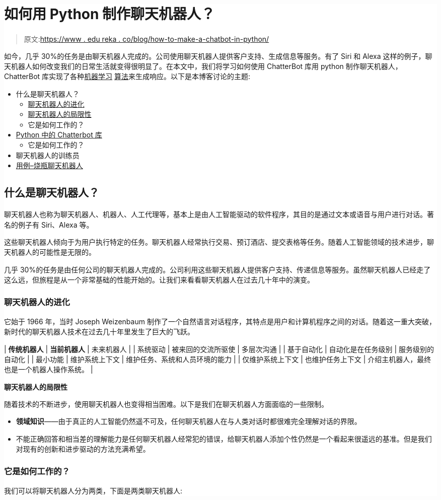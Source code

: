 # 如何用 Python 制作聊天机器人？

> 原文:[https://www . edu reka . co/blog/how-to-make-a-chatbot-in-python/](https://www.edureka.co/blog/how-to-make-a-chatbot-in-python/)

如今，几乎 30%的任务是由聊天机器人完成的。公司使用聊天机器人提供客户支持、生成信息等服务。有了 Siri 和 Alexa 这样的例子，聊天机器人如何改变我们的日常生活就变得很明显了。在本文中，我们将学习如何使用 ChatterBot 库用 python 制作聊天机器人，ChatterBot 库实现了各种[机器学习](https://www.edureka.co/blog/videos/python-machine-learning/) [算法](https://www.edureka.co/blog/machine-learning-algorithms/)来生成响应。以下是本博客讨论的主题:

*   什么是聊天机器人？
    *   [聊天机器人的进化](#evolution)
    *   [聊天机器人的局限性](#limitations)
    *   它是如何工作的？
*   [Python 中的 Chatterbot 库](#chatterbot)
    *   它是如何工作的？
*   聊天机器人的训练员
*   [用例–烧瓶聊天机器人](#flaskbot)

## **什么是聊天机器人？**

聊天机器人也称为聊天机器人、机器人、人工代理等，基本上是由人工智能驱动的软件程序，其目的是通过文本或语音与用户进行对话。著名的例子有 Siri、Alexa 等。

这些聊天机器人倾向于为用户执行特定的任务。聊天机器人经常执行交易、预订酒店、提交表格等任务。随着人工智能领域的技术进步，聊天机器人的可能性是无限的。

几乎 30%的任务是由任何公司的聊天机器人完成的。公司利用这些聊天机器人提供客户支持、传递信息等服务。虽然聊天机器人已经走了这么远，但旅程是从一个非常基础的性能开始的。让我们来看看聊天机器人在过去几十年中的演变。

### **聊天机器人的进化**

它始于 1966 年，当时 Joseph Weizenbaum 制作了一个自然语言对话程序，其特点是用户和计算机程序之间的对话。随着这一重大突破，新时代的聊天机器人技术在过去几十年里发生了巨大的飞跃。

| **传统机器人** | **当前机器人** | 未来机器人 |
| 系统驱动 | 被来回的交流所驱使 | 多层次沟通 |
| 基于自动化 | 自动化是在任务级别 | 服务级别的自动化 |
| 最小功能 | 维护系统上下文 | 维护任务、系统和人员环境的能力 |
| 仅维护系统上下文 | 也维护任务上下文 | 介绍主机器人，最终也是一个机器人操作系统。 |

**聊天机器人的局限性**

随着技术的不断进步，使用聊天机器人也变得相当困难。以下是我们在聊天机器人方面面临的一些限制。

*   **领域知识**——由于真正的人工智能仍然遥不可及，任何聊天机器人在与人类对话时都很难完全理解对话的界限。

*   不能正确回答和相当差的理解能力是任何聊天机器人经常犯的错误，给聊天机器人添加个性仍然是一个看起来很遥远的基准。但是我们对现有的创新和进步驱动的方法充满希望。

### **它是如何工作的？**

我们可以将聊天机器人分为两类，下面是两类聊天机器人:
